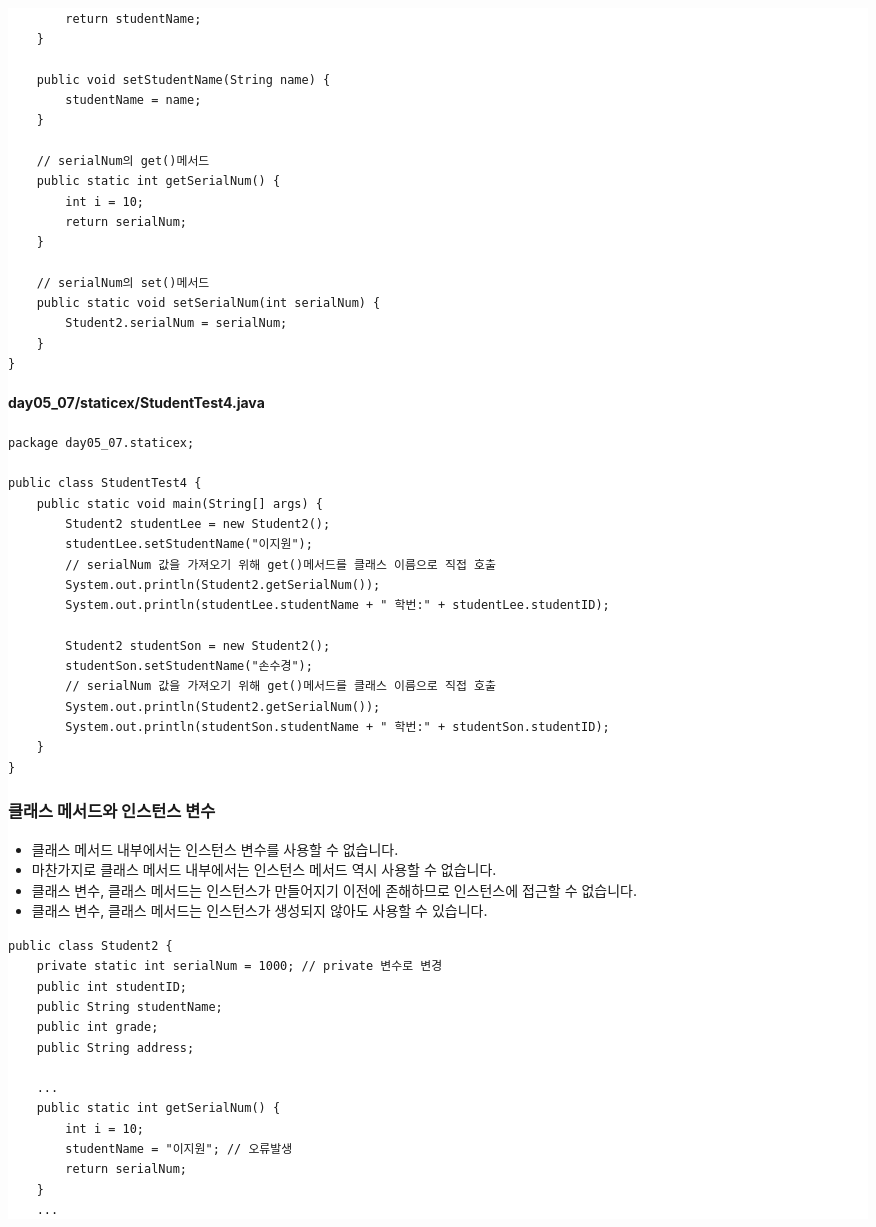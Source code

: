 ```
		return studentName;
	}
		
	public void setStudentName(String name) {
		studentName = name;
	}
	
	// serialNum의 get()메서드
	public static int getSerialNum() {
		int i = 10;
		return serialNum;
	}
	
	// serialNum의 set()메서드
	public static void setSerialNum(int serialNum) {
		Student2.serialNum = serialNum;
	}
}
```

#### day05_07/staticex/StudentTest4.java
```
package day05_07.staticex;

public class StudentTest4 {
	public static void main(String[] args) {
		Student2 studentLee = new Student2();
		studentLee.setStudentName("이지원");
		// serialNum 값을 가져오기 위해 get()메서드를 클래스 이름으로 직접 호출
		System.out.println(Student2.getSerialNum());
		System.out.println(studentLee.studentName + " 학번:" + studentLee.studentID);
		
		Student2 studentSon = new Student2();
		studentSon.setStudentName("손수경");
		// serialNum 값을 가져오기 위해 get()메서드를 클래스 이름으로 직접 호출
		System.out.println(Student2.getSerialNum()); 
		System.out.println(studentSon.studentName + " 학번:" + studentSon.studentID);
	}
}
```

### 클래스 메서드와 인스턴스 변수
- 클래스 메서드 내부에서는 인스턴스 변수를 사용할 수 없습니다.
- 마찬가지로 클래스 메서드 내부에서는 인스턴스 메서드 역시 사용할 수 없습니다.
- 클래스 변수, 클래스 메서드는 인스턴스가 만들어지기 이전에 존해하므로 인스턴스에 접근할 수 없습니다.
- 클래스 변수, 클래스 메서드는 인스턴스가 생성되지 않아도 사용할 수 있습니다.

```
public class Student2 {
	private static int serialNum = 1000; // private 변수로 변경
	public int studentID;
	public String studentName;
	public int grade;
	public String address;
	
	...
	public static int getSerialNum() {
		int i = 10;
		studentName = "이지원"; // 오류발생
		return serialNum;
	}
	...
```

